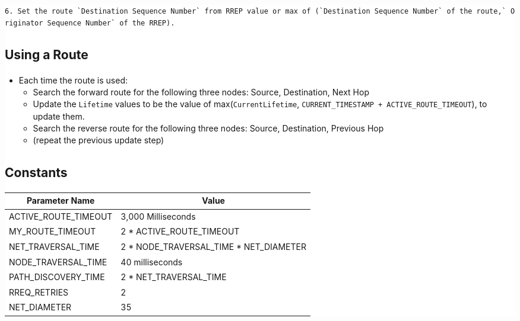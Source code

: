 	6. Set the route `Destination Sequence Number` from RREP value or max of (`Destination Sequence Number` of the route,` Originator Sequence Number` of the RREP).
## Using a Route 
- Each time the route is used:
	- Search the forward route for the following three nodes: Source, Destination, Next Hop
	- Update the `Lifetime` values to be the value of max(`CurrentLifetime`, `CURRENT_TIMESTAMP + ACTIVE_ROUTE_TIMEOUT`), to update them.
	- Search the reverse route for the following three nodes: Source, Destination, Previous Hop
	- (repeat the previous update step)
## Constants
| Parameter Name       | Value                                                  |
| -------------------- | ------------------------------------------------------ |
| ACTIVE_ROUTE_TIMEOUT | 3,000 Milliseconds                                     |
| MY_ROUTE_TIMEOUT     | 2 \* ACTIVE_ROUTE_TIMEOUT                               |
| NET_TRAVERSAL_TIME   | 2 \* NODE_TRAVERSAL_TIME * NET_DIAMETER                 |
| NODE_TRAVERSAL_TIME  | 40 milliseconds                                        |
| PATH_DISCOVERY_TIME  | 2 \* NET_TRAVERSAL_TIME                                 |
| RREQ_RETRIES         | 2                                                      |
| NET_DIAMETER         | 35                                                      |

